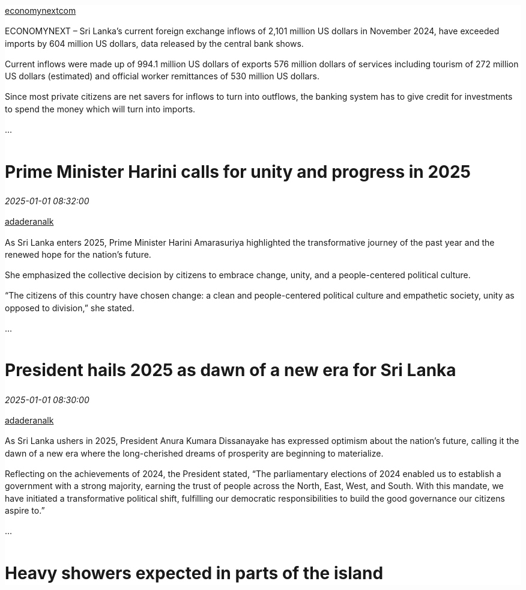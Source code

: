 [economynextcom](https://economynext.com/sri-lanka-current-dollar-inflows-exceed-imports-by-604mn-in-november-197372/)

ECONOMYNEXT – Sri Lanka’s current foreign exchange inflows of 2,101 million US dollars in November 2024, have exceeded imports by 604 million US dollars, data released by the central bank shows.

Current inflows were made up of 994.1 million US dollars of exports 576 million dollars of services including tourism of 272 million US dollars (estimated) and official worker remittances of 530 million US dollars.

Since most private citizens are net savers for inflows to turn into outflows, the banking system has to give credit for investments to spend the money which will turn into imports.

...



# Prime Minister Harini calls for unity and progress in 2025

*2025-01-01 08:32:00*

[adaderanalk](https://www.adaderana.lk/news/104634/prime-minister-harini-calls-for-unity-and-progress-in-2025)

As Sri Lanka enters 2025, Prime Minister Harini Amarasuriya highlighted the transformative journey of the past year and the renewed hope for the nation’s future.

She emphasized the collective decision by citizens to embrace change, unity, and a people-centered political culture.

“The citizens of this country have chosen change: a clean and people-centered political culture and empathetic society, unity as opposed to division,” she stated.

...



# President hails 2025 as dawn of a new era for Sri Lanka

*2025-01-01 08:30:00*

[adaderanalk](https://www.adaderana.lk/news/104633/president-hails-2025-as-dawn-of-a-new-era-for-sri-lanka)

As Sri Lanka ushers in 2025, President Anura Kumara Dissanayake has expressed optimism about the nation’s future, calling it the dawn of a new era where the long-cherished dreams of prosperity are beginning to materialize.

Reflecting on the achievements of 2024, the President stated, “The parliamentary elections of 2024 enabled us to establish a government with a strong majority, earning the trust of people across the North, East, West, and South. With this mandate, we have initiated a transformative political shift, fulfilling our democratic responsibilities to build the good governance our citizens aspire to.”

...



# Heavy showers expected in parts of the island
